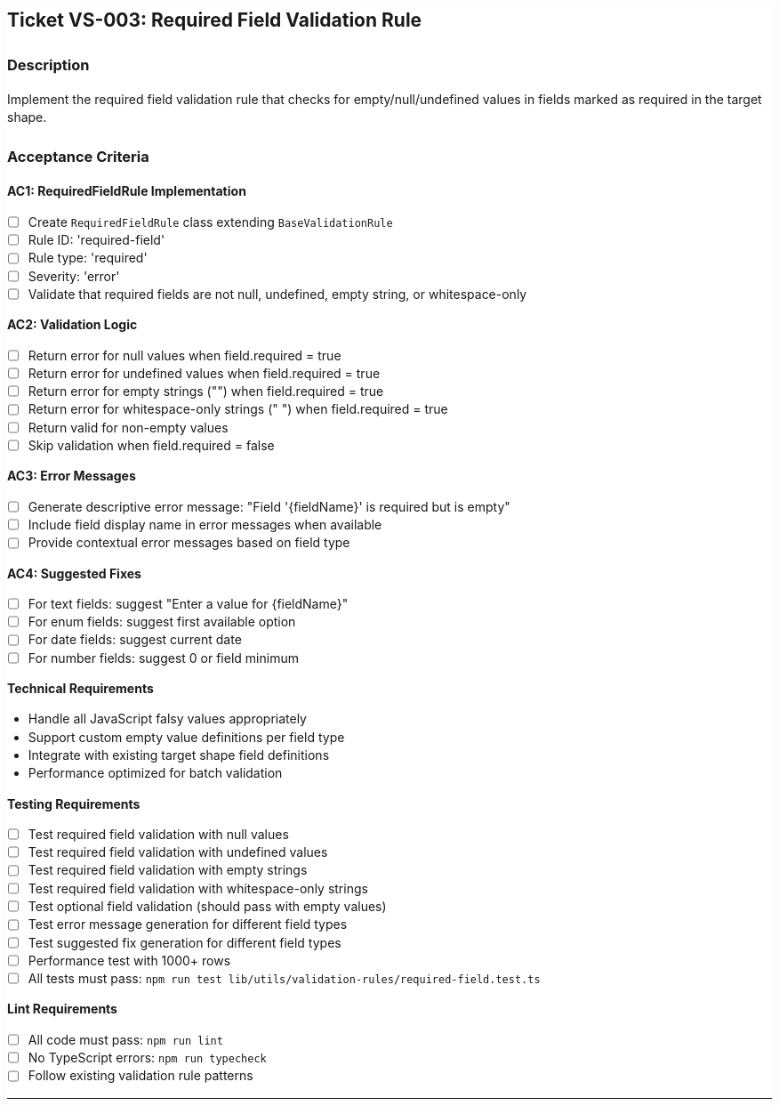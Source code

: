 ## Ticket VS-003: Required Field Validation Rule

### Description
Implement the required field validation rule that checks for empty/null/undefined values in fields marked as required in the target shape.

### Acceptance Criteria

**AC1: RequiredFieldRule Implementation**
- [ ] Create `RequiredFieldRule` class extending `BaseValidationRule`
- [ ] Rule ID: 'required-field'
- [ ] Rule type: 'required'
- [ ] Severity: 'error'
- [ ] Validate that required fields are not null, undefined, empty string, or whitespace-only

**AC2: Validation Logic**
- [ ] Return error for null values when field.required = true
- [ ] Return error for undefined values when field.required = true
- [ ] Return error for empty strings ("") when field.required = true
- [ ] Return error for whitespace-only strings ("   ") when field.required = true
- [ ] Return valid for non-empty values
- [ ] Skip validation when field.required = false

**AC3: Error Messages**
- [ ] Generate descriptive error message: "Field '{fieldName}' is required but is empty"
- [ ] Include field display name in error messages when available
- [ ] Provide contextual error messages based on field type

**AC4: Suggested Fixes**
- [ ] For text fields: suggest "Enter a value for {fieldName}"
- [ ] For enum fields: suggest first available option
- [ ] For date fields: suggest current date
- [ ] For number fields: suggest 0 or field minimum

**Technical Requirements**
- Handle all JavaScript falsy values appropriately
- Support custom empty value definitions per field type
- Integrate with existing target shape field definitions
- Performance optimized for batch validation

**Testing Requirements**
- [ ] Test required field validation with null values
- [ ] Test required field validation with undefined values
- [ ] Test required field validation with empty strings
- [ ] Test required field validation with whitespace-only strings
- [ ] Test optional field validation (should pass with empty values)
- [ ] Test error message generation for different field types
- [ ] Test suggested fix generation for different field types
- [ ] Performance test with 1000+ rows
- [ ] All tests must pass: `npm run test lib/utils/validation-rules/required-field.test.ts`

**Lint Requirements**
- [ ] All code must pass: `npm run lint`
- [ ] No TypeScript errors: `npm run typecheck`
- [ ] Follow existing validation rule patterns

---